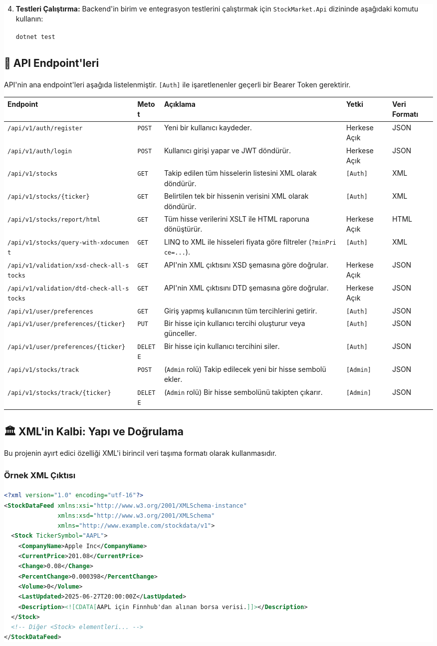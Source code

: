 4.  **Testleri Çalıştırma:**
    Backend'in birim ve entegrasyon testlerini çalıştırmak için `StockMarket.Api` dizininde aşağıdaki komutu kullanın:
    ```bash
    dotnet test
    ```

## 🔌 API Endpoint'leri

API'nin ana endpoint'leri aşağıda listelenmiştir. `[Auth]` ile işaretlenenler geçerli bir Bearer Token gerektirir.

| Endpoint | Metot | Açıklama | Yetki | Veri Formatı |
| :--- | :--- | :--- | :--- | :--- |
| `/api/v1/auth/register` | `POST` | Yeni bir kullanıcı kaydeder. | Herkese Açık | JSON |
| `/api/v1/auth/login` | `POST` | Kullanıcı girişi yapar ve JWT döndürür. | Herkese Açık | JSON |
| `/api/v1/stocks` | `GET` | Takip edilen tüm hisselerin listesini XML olarak döndürür. | `[Auth]` | XML |
| `/api/v1/stocks/{ticker}` | `GET` | Belirtilen tek bir hissenin verisini XML olarak döndürür. | `[Auth]` | XML |
| `/api/v1/stocks/report/html` | `GET` | Tüm hisse verilerini XSLT ile HTML raporuna dönüştürür. | Herkese Açık | HTML |
| `/api/v1/stocks/query-with-xdocument` | `GET` | LINQ to XML ile hisseleri fiyata göre filtreler (`?minPrice=...`).| `[Auth]` | XML |
| `/api/v1/validation/xsd-check-all-stocks` | `GET` | API'nin XML çıktısını XSD şemasına göre doğrular. | Herkese Açık | JSON |
| `/api/v1/validation/dtd-check-all-stocks` | `GET` | API'nin XML çıktısını DTD şemasına göre doğrular. | Herkese Açık | JSON |
| `/api/v1/user/preferences` | `GET` | Giriş yapmış kullanıcının tüm tercihlerini getirir. | `[Auth]` | JSON |
| `/api/v1/user/preferences/{ticker}` | `PUT` | Bir hisse için kullanıcı tercihi oluşturur veya günceller. | `[Auth]` | JSON |
| `/api/v1/user/preferences/{ticker}` | `DELETE`| Bir hisse için kullanıcı tercihini siler. | `[Auth]` | JSON |
| `/api/v1/stocks/track` | `POST` | (`Admin` rolü) Takip edilecek yeni bir hisse sembolü ekler. | `[Admin]`| JSON |
| `/api/v1/stocks/track/{ticker}` | `DELETE`| (`Admin` rolü) Bir hisse sembolünü takipten çıkarır. | `[Admin]`| JSON |

## 🏛️ XML'in Kalbi: Yapı ve Doğrulama

Bu projenin ayırt edici özelliği XML'i birincil veri taşıma formatı olarak kullanmasıdır.

### Örnek XML Çıktısı

```xml
<?xml version="1.0" encoding="utf-16"?>
<StockDataFeed xmlns:xsi="http://www.w3.org/2001/XMLSchema-instance"
               xmlns:xsd="http://www.w3.org/2001/XMLSchema"
               xmlns="http://www.example.com/stockdata/v1">
  <Stock TickerSymbol="AAPL">
    <CompanyName>Apple Inc</CompanyName>
    <CurrentPrice>201.08</CurrentPrice>
    <Change>0.08</Change>
    <PercentChange>0.000398</PercentChange>
    <Volume>0</Volume>
    <LastUpdated>2025-06-27T20:00:00Z</LastUpdated>
    <Description><![CDATA[AAPL için Finnhub'dan alınan borsa verisi.]]></Description>
  </Stock>
  <!-- Diğer <Stock> elementleri... -->
</StockDataFeed>
```

